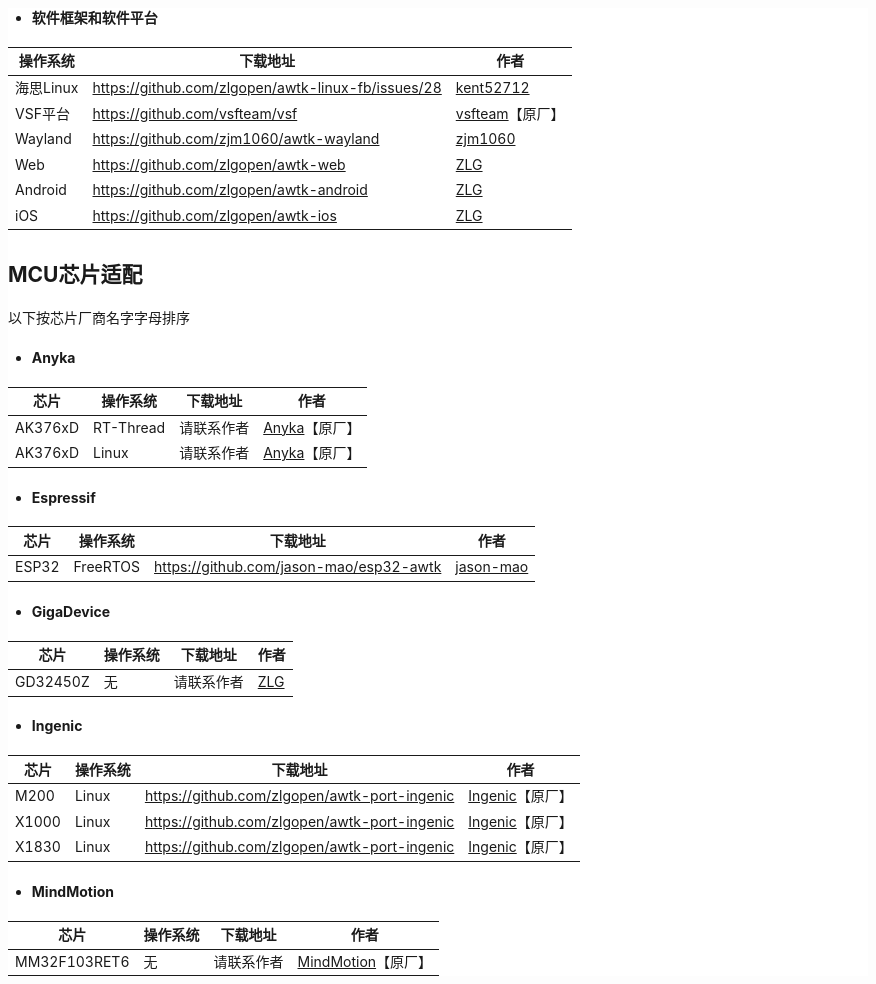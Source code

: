 - #### 软件框架和软件平台

| 操作系统  | 下载地址                                           | 作者                                          |
| --------- | -------------------------------------------------- | --------------------------------------------- |
| 海思Linux | https://github.com/zlgopen/awtk-linux-fb/issues/28 | [kent52712](https://github.com/kent52712)     |
| VSF平台   | https://github.com/vsfteam/vsf                     | [vsfteam](https://github.com/vsfteam)【原厂】 |
| Wayland   | https://github.com/zjm1060/awtk-wayland            | [zjm1060](https://github.com/zjm1060)         |
| Web       | https://github.com/zlgopen/awtk-web                | [ZLG](http://www.zlg.cn)                      |
| Android   | https://github.com/zlgopen/awtk-android            | [ZLG](http://www.zlg.cn)                      |
| iOS       | https://github.com/zlgopen/awtk-ios                | [ZLG](http://www.zlg.cn)                      |




## MCU芯片适配

以下按芯片厂商名字字母排序

- #### Anyka

| 芯片    | 操作系统            | 下载地址   | 作者                               |
| ------- | ------------------- | ---------- | ---------------------------------- |
| AK376xD | RT-Thread | 请联系作者 | [Anyka](http://www.anyka.com)【原厂】 |
| AK376xD | Linux | 请联系作者 | [Anyka](http://www.anyka.com)【原厂】 |

- #### Espressif

| 芯片  | 操作系统 | 下载地址                                | 作者                                      |
| ----- | -------- | --------------------------------------- | ----------------------------------------- |
| ESP32 | FreeRTOS | https://github.com/jason-mao/esp32-awtk | [jason-mao](https://github.com/jason-mao) |

- #### GigaDevice

| 芯片     | 操作系统 | 下载地址   | 作者                     |
| -------- | -------- | ---------- | ------------------------ |
| GD32450Z | 无       | 请联系作者 | [ZLG](http://www.zlg.cn) |

- #### Ingenic

| 芯片  | 操作系统 | 下载地址                                     | 作者                                         |
| ----- | -------- | -------------------------------------------- | -------------------------------------------- |
| M200  | Linux    | https://github.com/zlgopen/awtk-port-ingenic | [Ingenic](http://www.ingenic.com.cn)【原厂】 |
| X1000 | Linux    | https://github.com/zlgopen/awtk-port-ingenic | [Ingenic](http://www.ingenic.com.cn)【原厂】 |
| X1830 | Linux    | https://github.com/zlgopen/awtk-port-ingenic | [Ingenic](http://www.ingenic.com.cn)【原厂】 |

- #### MindMotion

| 芯片         | 操作系统 | 下载地址   | 作者                                               |
| ------------ | -------- | ---------- | -------------------------------------------------- |
| MM32F103RET6 | 无       | 请联系作者 | [MindMotion](http://www.mindmotion.com.cn)【原厂】 |
